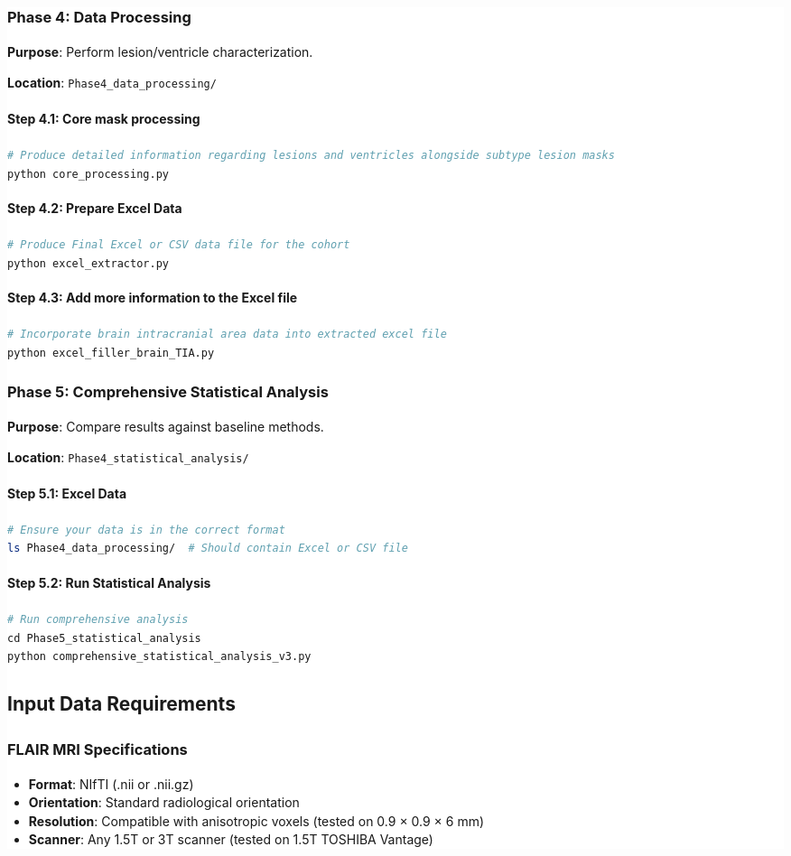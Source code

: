 ### Phase 4: Data Processing

**Purpose**: Perform lesion/ventricle characterization.

**Location**: `Phase4_data_processing/`

#### Step 4.1: Core mask processing

```python
# Produce detailed information regarding lesions and ventricles alongside subtype lesion masks 
python core_processing.py
```

#### Step 4.2: Prepare Excel Data

```python
# Produce Final Excel or CSV data file for the cohort
python excel_extractor.py
```

#### Step 4.3: Add more information to the Excel file

```python
# Incorporate brain intracranial area data into extracted excel file
python excel_filler_brain_TIA.py
```

### Phase 5: Comprehensive Statistical Analysis

**Purpose**: Compare results against baseline methods.

**Location**: `Phase4_statistical_analysis/`

#### Step 5.1: Excel Data

```bash
# Ensure your data is in the correct format
ls Phase4_data_processing/  # Should contain Excel or CSV file
```

#### Step 5.2: Run Statistical Analysis

```python
# Run comprehensive analysis
cd Phase5_statistical_analysis
python comprehensive_statistical_analysis_v3.py
```

## Input Data Requirements

### FLAIR MRI Specifications
- **Format**: NIfTI (.nii or .nii.gz)
- **Orientation**: Standard radiological orientation
- **Resolution**: Compatible with anisotropic voxels (tested on 0.9 × 0.9 × 6 mm)
- **Scanner**: Any 1.5T or 3T scanner (tested on 1.5T TOSHIBA Vantage)
